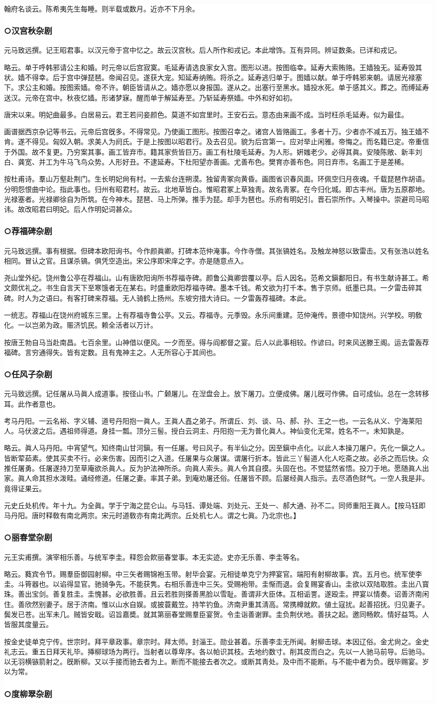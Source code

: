 翰府名谈云。陈希夷先生每睡。则半载或数月。近亦不下月余。  

### ○汉宫秋杂剧  
  
元马致远撰。记王昭君事。以汉元帝于宫中忆之。故云汉宫秋。后人所作和戎记。本此增饰。互有异同。辨证数条。已详和戎记。  
  
略云。单于呼韩邪请公主和婚。时元帝以后宫寂寞。毛延寿请选良家女入宫。图形以进。按图临幸。延寿大索贿赂。王嫱独无。延寿毁其状。嫱不得幸。后于宫中弹琵琶。帝闻召见。遂获大宠。知延寿纳贿。将杀之。延寿逃归单于。图嫱以献。单于呼韩邪来朝。请居光禄塞下。求公主和婚。按图索嫱。帝不许。朝臣皆请从之。嫱亦愿以身报国。遂从之。出塞行至黑水。嫱投水死。单于感其义。葬之。而缚延寿送汉。元帝在宫中。秋夜忆嫱。形诸梦寐。醒而单于解延寿至。乃斩延寿祭嫱。中外和好如初。  
  
唐宋以来。明妃曲最多。白居易云。君王若问妾颜色。莫道不如宫里时。王安石云。意态由来画不成。当时枉杀毛延寿。似为最佳。  
  
画谱据西京杂记等书云。元帝后宫旣多。不得常见。乃使画工图形。按图召幸之。诸宫人皆赂画工。多者十万。少者亦不减五万。独王嫱不肯。遂不得见。匈奴入朝。求美人为阏氏。于是上按图以昭君行。及去召见。貌为后宫第一。应对举止闲雅。帝悔之。而名籍已定。帝重信于外国。故不复更。乃穷案其事。画工皆弃市。籍其家赀皆巨万。画工有杜陵毛延寿。为人形。姸媸老少。必得其眞。安陵陈敞、新丰刘白、龚宽、并工为牛马飞鸟众势。人形好丑。不逮延寿。下杜阳望亦善画。尤善布色。樊育亦善布色。同日弃巿。名画工于是差稀。  
  
按杜甫诗。羣山万壑赴荆门。生长明妃尙有村。一去紫台连朔漠。独留靑冢向黄昏。画图省识春风面。环佩空归月夜魂。千载琵琶作胡语。分明怨恨曲中论。指此事也。归州有昭君村。故云。北地草皆白。惟昭君冢上草独靑。故名靑冢。在今归化城。即古丰州。唐为五原郡地。光禄塞者。光禄卿徐自为所筑。在今神木。琵琶、马上所弹。推手为琵。却手为琶也。乐府有明妃引。晋石崇所作。入琴操中。崇避司马昭讳。故改昭君曰明妃。后人作明妃词甚众。  

### ○荐福碑杂剧  
  
元马致远撰。事有根据。但碑本欧阳询书。今作颜眞卿。打碑本范仲淹事。今作寺僧。其张镐姓名。及触龙神怒以致雷击。又有张浩以姓名相同。冒认之官。且谋杀镐。俱凭空造出。宋公序即宋庠之字。亦是随意点入。  
  
尧山堂外纪。饶州鲁公亭在荐福山。山有唐欧阳询所书荐福寺碑。颜鲁公眞卿尝覆以亭。后人因名。范希文鎭鄱阳日。有书生献诗甚工。希文颇优礼之。书生自言天下至寒饿者无在某右。时盛重欧阳荐福寺碑。墨本千钱。希文欲为打千本。售于京师。纸墨已具。一夕雷击碎其碑。时人为之语曰。有客打碑来荐福。无人骑鹤上扬州。东坡穷措大诗曰。一夕雷轰荐福碑。本此。  
  
一统志。荐福山在饶州府城东三里。上有荐福寺鲁公亭。又云。荐福寺。元季毁。永乐间重建。范仲淹传。景德中知饶州。兴学校。明敎化。一以岂弟为政。赈济饥民。赖全活者以万计。  
  
按唐王勃自马当赴南昌。七百余里。山神借以便风。一夕而至。得与阎都督之宴。后人以此事相较。作谚曰。时来风送滕王阁。运去雷轰荐福碑。言穷通得失。皆有定数。且有鬼神主之。人无所容心于其间也。  

### ○任风子杂剧  
  
元马致远撰。记任屠从马眞人成道事。按径山书。广颡屠儿。在湼盘会上。放下屠刀。立便成佛。屠儿旣可作佛。自可成仙。总在一念转移耳。此作者意也。  
  
考马丹阳。一云名裕、字义辅、道号丹阳抱一眞人。王眞人嚞之弟子。所谓丘、刘、谈、马、郝、孙、王之一也。一云名从义、宁海莱阳人。马伏波之后。遇祖师得道。身挂一瓢。顶分三髻。授白云洞主、丹阳抱一无为普化眞人。神仙变化无常。姓名不一。未知孰是。  
  
略云。眞人马丹阳。中宵望气。知终南山甘河鎭。有一任屠。号曰风子。有半仙之分。因至鎭中点化。以此人本操刀屠户。先化一鎭之人。皆断荤茹素。使其买卖不行。必来伤害。因而引之入道。任屠果与众屠谋。谓屠行折本。皆此三丫髻道人化人吃斋之故。必杀之而后快。众推任屠勇。任屠遂持刀至草庵欲杀眞人。反为护法神所杀。向眞人索头。眞人令其自摸。头固在也。不觉猛然省悟。投刀于地。愿随眞人出家。眞人命其担水泼畦。诵经修道。任屠之妻。率其子弟。到庵劝屠还俗。任屠皆不顾。后屡经眞人指示。去尽酒色财气。一空人我是非。竟得证果云。  
  
元史丘处机传。年十九。为全眞。学于宁海之昆仑山。与马钰、谭处端、刘处元、王处一、郝大通、孙不二。同师重阳王眞人。【按马钰即马丹阳。唐时释敎有南北两宗。宋元时道敎亦有南北两宗。丘处机七人。谓之七眞。乃北宗也。】  

### ○丽春堂杂剧  
  
元王实甫撰。演宰相乐善。与统军李圭。释怨会飮丽春堂事。本无实迹。史亦无乐善、李圭等名。  
  
略云。蕤宾令节。赐羣臣御园射柳。中三矢者赐锦袍玉带。射毕会宴。元相徒单克宁为押宴官。端阳有射柳故事。宾。五月也。统军使李圭。斗筲器也。以谄得显官。驰骑争先。不能获隽。右相乐善连中三矢。受赐袍带。圭惭而退。会复赐宴香山。圭欲以双陆取胜。圭出八寳珠。善出宝剑。善复胜圭。圭愧甚。必欲胜善。且云若胜则搽善黑脸以雪耻。善谓非大臣体。互相诟詈。遂殴圭。押宴以情奏。诏善济南闲住。善欣然别妻子。居于济南。惟以山水自娱。或披蓑戴笠。持竿钓鱼。济南尹重其淸高。常携樽就飮。値土寇扰。起善招抚。归见妻子。鬓发已苍。出军未几。贼皆安戢。诏旨嘉奬。就其第丽春堂赐羣臣宴贺。令圭诣善谢罪。圭负荆伏地。善扶之起。邀同畅飮。情好益笃。人皆服其度量云。  
  
按金史徒单克宁传。世宗时。拜平章政事。章宗时。拜太师。封淄王。勋业甚着。乐善李圭无所闻。射柳击球。本因辽俗。金尤尙之。金史礼志云。重五日拜天礼毕。挿柳球场为两行。当射者以尊卑序。各以帕识其枝。去地约数寸。削其皮而白之。先以一人驰马前导。后驰马。以无羽横镞箭射之。旣断柳。又以手接而驰去者为上。断而不能接去者次之。或断其靑处。及中而不能断。与不能中者为负。旣毕赐宴。岁以为常。  

### ○度柳翠杂剧  
  